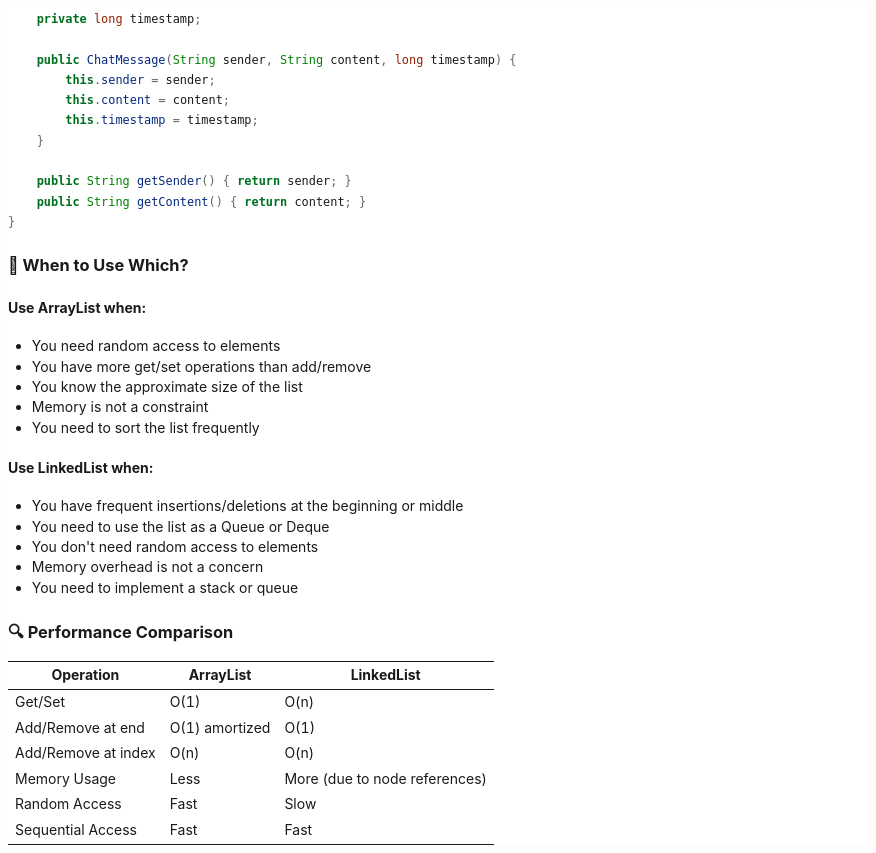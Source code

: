 ```java
    private long timestamp;

    public ChatMessage(String sender, String content, long timestamp) {
        this.sender = sender;
        this.content = content;
        this.timestamp = timestamp;
    }

    public String getSender() { return sender; }
    public String getContent() { return content; }
}
```

### 📝 When to Use Which?

#### Use ArrayList when:

- You need random access to elements
- You have more get/set operations than add/remove
- You know the approximate size of the list
- Memory is not a constraint
- You need to sort the list frequently

#### Use LinkedList when:

- You have frequent insertions/deletions at the beginning or middle
- You need to use the list as a Queue or Deque
- You don't need random access to elements
- Memory overhead is not a concern
- You need to implement a stack or queue

### 🔍 Performance Comparison

| Operation           | ArrayList      | LinkedList                    |
| ------------------- | -------------- | ----------------------------- |
| Get/Set             | O(1)           | O(n)                          |
| Add/Remove at end   | O(1) amortized | O(1)                          |
| Add/Remove at index | O(n)           | O(n)                          |
| Memory Usage        | Less           | More (due to node references) |
| Random Access       | Fast           | Slow                          |
| Sequential Access   | Fast           | Fast                          |
